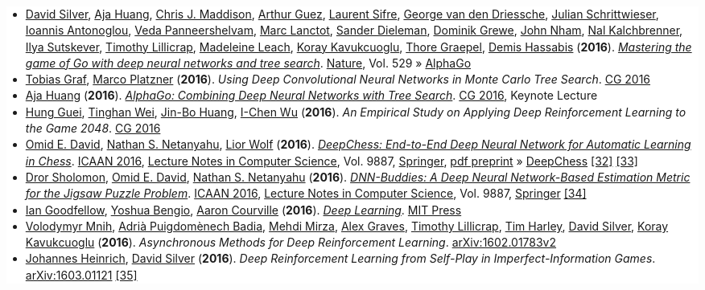 - [David Silver](David_Silver "David Silver"), [Aja Huang](Shih-Chieh_Huang "Shih-Chieh Huang"), [Chris J. Maddison](Chris_J._Maddison "Chris J. Maddison"), [Arthur Guez](Arthur_Guez "Arthur Guez"), [Laurent Sifre](Laurent_Sifre "Laurent Sifre"), [George van den Driessche](index.php?title=George_van_den_Driessche&action=edit&redlink=1 "George van den Driessche (page does not exist)"), [Julian Schrittwieser](Julian_Schrittwieser "Julian Schrittwieser"), [Ioannis Antonoglou](Ioannis_Antonoglou "Ioannis Antonoglou"), [Veda Panneershelvam](index.php?title=Veda_Panneershelvam&action=edit&redlink=1 "Veda Panneershelvam (page does not exist)"), [Marc Lanctot](Marc_Lanctot "Marc Lanctot"), [Sander Dieleman](index.php?title=Sander_Dieleman&action=edit&redlink=1 "Sander Dieleman (page does not exist)"), [Dominik Grewe](index.php?title=Dominik_Grewe&action=edit&redlink=1 "Dominik Grewe (page does not exist)"), [John Nham](index.php?title=John_Nham&action=edit&redlink=1 "John Nham (page does not exist)"), [Nal Kalchbrenner](index.php?title=Nal_Kalchbrenner&action=edit&redlink=1 "Nal Kalchbrenner (page does not exist)"), [Ilya Sutskever](Ilya_Sutskever "Ilya Sutskever"), [Timothy Lillicrap](Timothy_Lillicrap "Timothy Lillicrap"), [Madeleine Leach](index.php?title=Madeleine_Leach&action=edit&redlink=1 "Madeleine Leach (page does not exist)"), [Koray Kavukcuoglu](Koray_Kavukcuoglu "Koray Kavukcuoglu"), [Thore Graepel](Thore_Graepel "Thore Graepel"), [Demis Hassabis](Demis_Hassabis "Demis Hassabis") (**2016**). *[Mastering the game of Go with deep neural networks and tree search](http://www.nature.com/nature/journal/v529/n7587/full/nature16961.html)*. [Nature](https://en.wikipedia.org/wiki/Nature_%28journal%29), Vol. 529 » [AlphaGo](index.php?title=AlphaGo&action=edit&redlink=1 "AlphaGo (page does not exist)")
- [Tobias Graf](index.php?title=Tobias_Graf&action=edit&redlink=1 "Tobias Graf (page does not exist)"), [Marco Platzner](index.php?title=Marco_Platzner&action=edit&redlink=1 "Marco Platzner (page does not exist)") (**2016**). *Using Deep Convolutional Neural Networks in Monte Carlo Tree Search*. [CG 2016](CG_2016 "CG 2016")
- [Aja Huang](Shih-Chieh_Huang "Shih-Chieh Huang") (**2016**). *[AlphaGo: Combining Deep Neural Networks with Tree Search](CG_2016#Keynote "CG 2016")*. [CG 2016](CG_2016 "CG 2016"), Keynote Lecture
- [Hung Guei](index.php?title=Hung_Guei&action=edit&redlink=1 "Hung Guei (page does not exist)"), [Tinghan Wei](index.php?title=Tinghan_Wei&action=edit&redlink=1 "Tinghan Wei (page does not exist)"), [Jin-Bo Huang](index.php?title=Jin-Bo_Huang&action=edit&redlink=1 "Jin-Bo Huang (page does not exist)"), [I-Chen Wu](I-Chen_Wu "I-Chen Wu") (**2016**). *An Empirical Study on Applying Deep Reinforcement Learning to the Game 2048*. [CG 2016](CG_2016 "CG 2016")
- [Omid E. David](Eli_David "Eli David"), [Nathan S. Netanyahu](Nathan_S._Netanyahu "Nathan S. Netanyahu"), [Lior Wolf](index.php?title=Lior_Wolf&action=edit&redlink=1 "Lior Wolf (page does not exist)") (**2016**). *[DeepChess: End-to-End Deep Neural Network for Automatic Learning in Chess](http://link.springer.com/chapter/10.1007%2F978-3-319-44781-0_11)*. [ICAAN 2016](http://icann2016.org/), [Lecture Notes in Computer Science](https://en.wikipedia.org/wiki/Lecture_Notes_in_Computer_Science), Vol. 9887, [Springer](https://en.wikipedia.org/wiki/Springer_Science%2BBusiness_Media), [pdf preprint](http://www.cs.tau.ac.il/~wolf/papers/deepchess.pdf) » [DeepChess](index.php?title=DeepChess&action=edit&redlink=1 "DeepChess (page does not exist)") <a id="cite-note-32" href="#cite-ref-32">[32]</a> <a id="cite-note-33" href="#cite-ref-33">[33]</a>
- [Dror Sholomon](index.php?title=Dror_Sholomon&action=edit&redlink=1 "Dror Sholomon (page does not exist)"), [Omid E. David](Eli_David "Eli David"), [Nathan S. Netanyahu](Nathan_S._Netanyahu "Nathan S. Netanyahu") (**2016**). *[DNN-Buddies: A Deep Neural Network-Based Estimation Metric for the Jigsaw Puzzle Problem](http://link.springer.com/chapter/10.1007/978-3-319-44781-0_21)*. [ICAAN 2016](http://icann2016.org/), [Lecture Notes in Computer Science](https://en.wikipedia.org/wiki/Lecture_Notes_in_Computer_Science), Vol. 9887, [Springer](https://en.wikipedia.org/wiki/Springer_Science%2BBusiness_Media) <a id="cite-note-34" href="#cite-ref-34">[34]</a>
- [Ian Goodfellow](Mathematician#IGoodfellow "Mathematician"), [Yoshua Bengio](Mathematician#YBengio "Mathematician"), [Aaron Courville](Mathematician#ACourville "Mathematician") (**2016**). *[Deep Learning](http://www.deeplearningbook.org/)*. [MIT Press](https://en.wikipedia.org/wiki/MIT_Press)
- [Volodymyr Mnih](Volodymyr_Mnih "Volodymyr Mnih"), [Adrià Puigdomènech Badia](index.php?title=Adri%C3%A0_Puigdom%C3%A8nech_Badia&action=edit&redlink=1 "Adrià Puigdomènech Badia (page does not exist)"), [Mehdi Mirza](index.php?title=Mehdi_Mirza&action=edit&redlink=1 "Mehdi Mirza (page does not exist)"), [Alex Graves](index.php?title=Alex_Graves&action=edit&redlink=1 "Alex Graves (page does not exist)"), [Timothy Lillicrap](Timothy_Lillicrap "Timothy Lillicrap"), [Tim Harley](index.php?title=Tim_Harley&action=edit&redlink=1 "Tim Harley (page does not exist)"), [David Silver](David_Silver "David Silver"), [Koray Kavukcuoglu](Koray_Kavukcuoglu "Koray Kavukcuoglu") (**2016**). *Asynchronous Methods for Deep Reinforcement Learning*. [arXiv:1602.01783v2](https://arxiv.org/abs/1602.01783)
- [Johannes Heinrich](index.php?title=Johannes_Heinrich&action=edit&redlink=1 "Johannes Heinrich (page does not exist)"), [David Silver](David_Silver "David Silver") (**2016**). *Deep Reinforcement Learning from Self-Play in Imperfect-Information Games*. [arXiv:1603.01121](https://arxiv.org/abs/1603.01121) <a id="cite-note-35" href="#cite-ref-35">[35]</a>